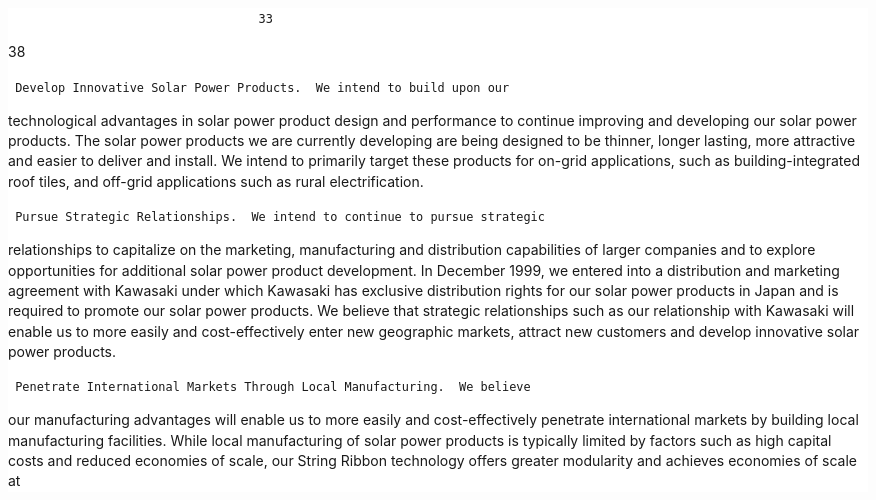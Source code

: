                                        33
<PAGE>   38

     Develop Innovative Solar Power Products.  We intend to build upon our
technological advantages in solar power product design and performance to
continue improving and developing our solar power products. The solar power
products we are currently developing are being designed to be thinner, longer
lasting, more attractive and easier to deliver and install. We intend to
primarily target these products for on-grid applications, such as
building-integrated roof tiles, and off-grid applications such as rural
electrification.

     Pursue Strategic Relationships.  We intend to continue to pursue strategic
relationships to capitalize on the marketing, manufacturing and distribution
capabilities of larger companies and to explore opportunities for additional
solar power product development. In December 1999, we entered into a
distribution and marketing agreement with Kawasaki under which Kawasaki has
exclusive distribution rights for our solar power products in Japan and is
required to promote our solar power products. We believe that strategic
relationships such as our relationship with Kawasaki will enable us to more
easily and cost-effectively enter new geographic markets, attract new customers
and develop innovative solar power products.

     Penetrate International Markets Through Local Manufacturing.  We believe
our manufacturing advantages will enable us to more easily and cost-effectively
penetrate international markets by building local manufacturing facilities.
While local manufacturing of solar power products is typically limited by
factors such as high capital costs and reduced economies of scale, our String
Ribbon technology offers greater modularity and achieves economies of scale at
